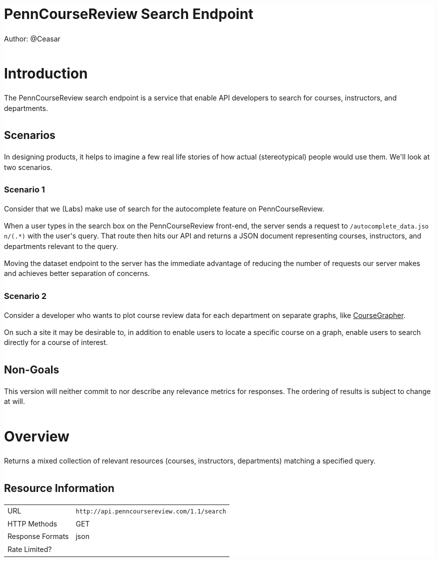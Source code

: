 
# PennCourseReview Search Endpoint

Author: @Ceasar

# Introduction

The PennCourseReview search endpoint is a service that enable API developers to search for courses, instructors, and departments.

## Scenarios

In designing products, it helps to imagine a few real life stories of how actual (stereotypical) people would use them. We'll look at two scenarios.

### Scenario 1

Consider that we (Labs) make use of search for the autocomplete feature on PennCourseReview.

When a user types in the search box on the PennCourseReview front-end, the server sends a request to `/autocomplete_data.json/(.*)` with the user's query. That route then hits our API and returns a JSON document representing courses, instructors, and departments relevant to the query.

Moving the dataset endpoint to the server has the immediate advantage of reducing the number of requests our server makes and achieves better separation of concerns.

### Scenario 2

Consider a developer who wants to plot course review data for each department on separate graphs, like [CourseGrapher][4].

On such a site it may be desirable to, in addition to enable users to locate a specific course on a graph, enable users to search directly for a course of interest.

## Non-Goals

This version will neither commit to nor describe any relevance metrics for responses. The ordering of results is subject to change at will.

# Overview

Returns a mixed collection of relevant resources (courses, instructors, departments) matching a specified query.

## Resource Information

<table>
    <tbody>
        <tr>
            <td>URL</td>
            <td><code>http://api.penncoursereview.com/1.1/search</code></td>
        </tr>
        <tr>
            <td>HTTP Methods</td>
            <td>GET</td>
        </tr>
        <tr>
            <td>Response Formats</td>
            <td>json</td>
        </tr>
        <tr>
            <td>Rate Limited?</td>
            <td></td>

[1]: http://twitter.github.io/typeahead.js/ "typeahead.js"
[2]: https://github.com/pennappslabs/pcr/blob/master/apps/searchbar/views.py
[3]: https://github.com/pennappslabs/pcr/blob/master/media/front-end/coffee/searchbox.coffee
[4]: http://coursegrapher.appspot.com/